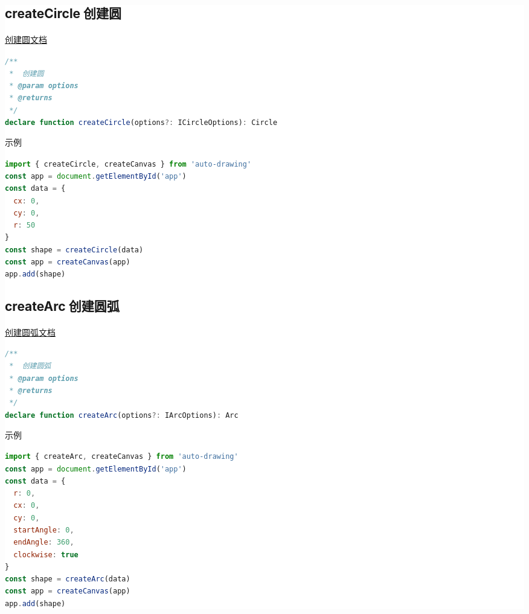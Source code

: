 ## createCircle 创建圆

[创建圆文档](https://github.com/l-x-f/auto-drawing/blob/main/doc/index.md#6-%E5%9C%86)

```ts
/**
 *  创建圆
 * @param options
 * @returns
 */
declare function createCircle(options?: ICircleOptions): Circle
```

示例

```js
import { createCircle, createCanvas } from 'auto-drawing'
const app = document.getElementById('app')
const data = {
  cx: 0,
  cy: 0,
  r: 50
}
const shape = createCircle(data)
const app = createCanvas(app)
app.add(shape)
```

## createArc 创建圆弧

[创建圆弧文档](https://github.com/l-x-f/auto-drawing/blob/main/doc/index.md#5-%E5%9C%86%E5%BC%A7)

```ts
/**
 *  创建圆弧
 * @param options
 * @returns
 */
declare function createArc(options?: IArcOptions): Arc
```

示例

```js
import { createArc, createCanvas } from 'auto-drawing'
const app = document.getElementById('app')
const data = {
  r: 0,
  cx: 0,
  cy: 0,
  startAngle: 0,
  endAngle: 360,
  clockwise: true
}
const shape = createArc(data)
const app = createCanvas(app)
app.add(shape)
```
